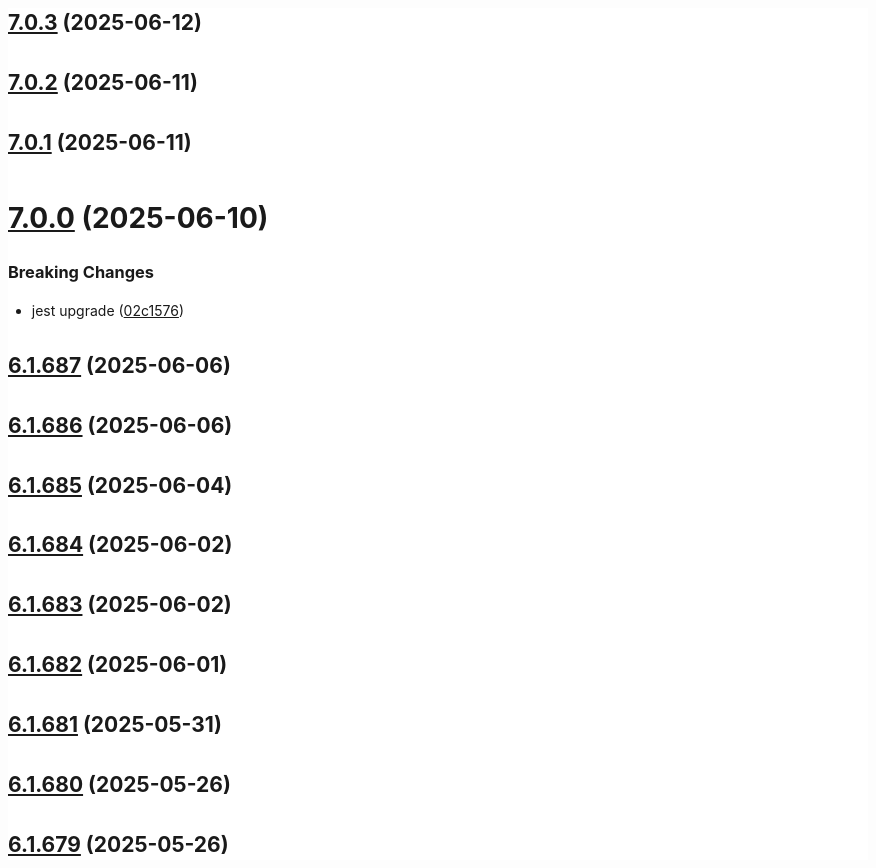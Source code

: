 ## [7.0.3](https://github.com/sprucelabsai-community/postgres-data-store/compare/v7.0.2...v7.0.3) (2025-06-12)

## [7.0.2](https://github.com/sprucelabsai-community/postgres-data-store/compare/v7.0.1...v7.0.2) (2025-06-11)

## [7.0.1](https://github.com/sprucelabsai-community/postgres-data-store/compare/v7.0.0...v7.0.1) (2025-06-11)

# [7.0.0](https://github.com/sprucelabsai-community/postgres-data-store/compare/v6.1.687...v7.0.0) (2025-06-10)


### Breaking Changes

* jest upgrade ([02c1576](https://github.com/sprucelabsai-community/postgres-data-store/commit/02c1576))

## [6.1.687](https://github.com/sprucelabsai-community/postgres-data-store/compare/v6.1.686...v6.1.687) (2025-06-06)

## [6.1.686](https://github.com/sprucelabsai-community/postgres-data-store/compare/v6.1.685...v6.1.686) (2025-06-06)

## [6.1.685](https://github.com/sprucelabsai-community/postgres-data-store/compare/v6.1.684...v6.1.685) (2025-06-04)

## [6.1.684](https://github.com/sprucelabsai-community/postgres-data-store/compare/v6.1.683...v6.1.684) (2025-06-02)

## [6.1.683](https://github.com/sprucelabsai-community/postgres-data-store/compare/v6.1.682...v6.1.683) (2025-06-02)

## [6.1.682](https://github.com/sprucelabsai-community/postgres-data-store/compare/v6.1.681...v6.1.682) (2025-06-01)

## [6.1.681](https://github.com/sprucelabsai-community/postgres-data-store/compare/v6.1.680...v6.1.681) (2025-05-31)

## [6.1.680](https://github.com/sprucelabsai-community/postgres-data-store/compare/v6.1.679...v6.1.680) (2025-05-26)

## [6.1.679](https://github.com/sprucelabsai-community/postgres-data-store/compare/v6.1.678...v6.1.679) (2025-05-26)

